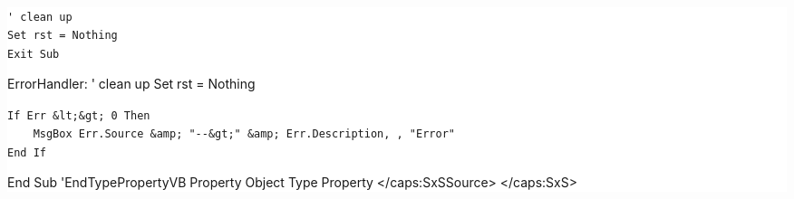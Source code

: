     ' clean up
    Set rst = Nothing
    Exit Sub
    
ErrorHandler:
    ' clean up
    Set rst = Nothing
    
    If Err &lt;&gt; 0 Then
        MsgBox Err.Source &amp; "--&gt;" &amp; Err.Description, , "Error"
    End If
    
End Sub
'EndTypePropertyVB</code>
      </introduction>
      <relatedTopics>
        <link xlink:href="b2a4767c-03c7-4935-a3bc-df3e1a38a009">Property Object</link>
        <link xlink:href="8a4c079f-9f4f-4545-801d-85983b8db71e">Type Property</link>
      </relatedTopics>
    </developerReferenceWithoutSyntaxDocument>
  </caps:SxSSource>
</caps:SxS>